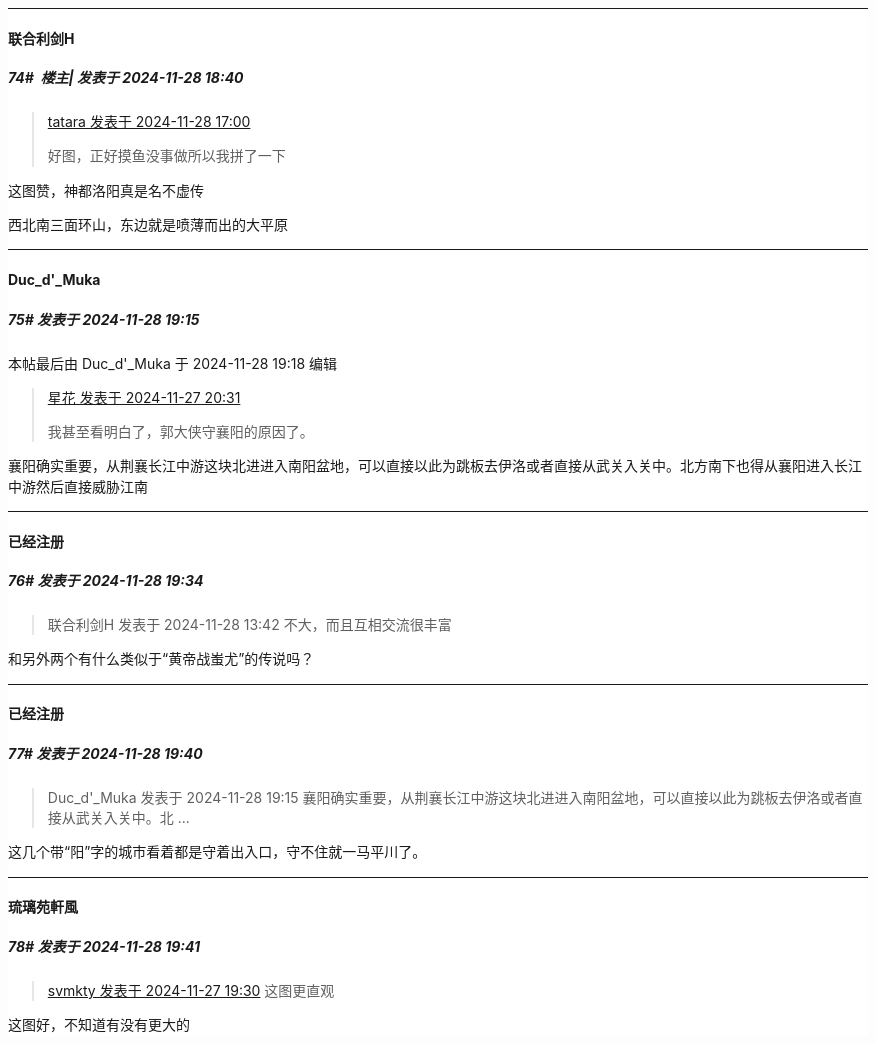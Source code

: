 
*****

####  联合利剑H  
##### 74#         楼主| 发表于 2024-11-28 18:40

<blockquote><a href="httphttps://bbs.saraba1st.com/2b/forum.php?mod=redirect&amp;goto=findpost&amp;pid=66794541&amp;ptid=2208496" target="_blank">tatara 发表于 2024-11-28 17:00</a>

好图，正好摸鱼没事做所以我拼了一下</blockquote>
这图赞，神都洛阳真是名不虚传

西北南三面环山，东边就是喷薄而出的大平原


*****

####  Duc_d'_Muka  
##### 75#       发表于 2024-11-28 19:15

 本帖最后由 Duc_d'_Muka 于 2024-11-28 19:18 编辑 
<blockquote><a href="httphttps://bbs.saraba1st.com/2b/forum.php?mod=redirect&amp;goto=findpost&amp;pid=66788493&amp;ptid=2208496" target="_blank">星花 发表于 2024-11-27 20:31</a>

我甚至看明白了，郭大侠守襄阳的原因了。</blockquote>
襄阳确实重要，从荆襄长江中游这块北进进入南阳盆地，可以直接以此为跳板去伊洛或者直接从武关入关中。北方南下也得从襄阳进入长江中游然后直接威胁江南


*****

####  已经注册  
##### 76#       发表于 2024-11-28 19:34

<blockquote>联合利剑H 发表于 2024-11-28 13:42
不大，而且互相交流很丰富</blockquote>
和另外两个有什么类似于“黄帝战蚩尤”的传说吗？

*****

####  已经注册  
##### 77#       发表于 2024-11-28 19:40

<blockquote>Duc_d'_Muka 发表于 2024-11-28 19:15
襄阳确实重要，从荆襄长江中游这块北进进入南阳盆地，可以直接以此为跳板去伊洛或者直接从武关入关中。北 ...</blockquote>
这几个带“阳”字的城市看着都是守着出入口，守不住就一马平川了。


*****

####  琉璃苑軒風  
##### 78#       发表于 2024-11-28 19:41

<blockquote><a href="httphttps://bbs.saraba1st.com/2b/forum.php?mod=redirect&amp;goto=findpost&amp;pid=66788113&amp;ptid=2208496" target="_blank">svmkty 发表于 2024-11-27 19:30</a>
这图更直观</blockquote>
这图好，不知道有没有更大的
